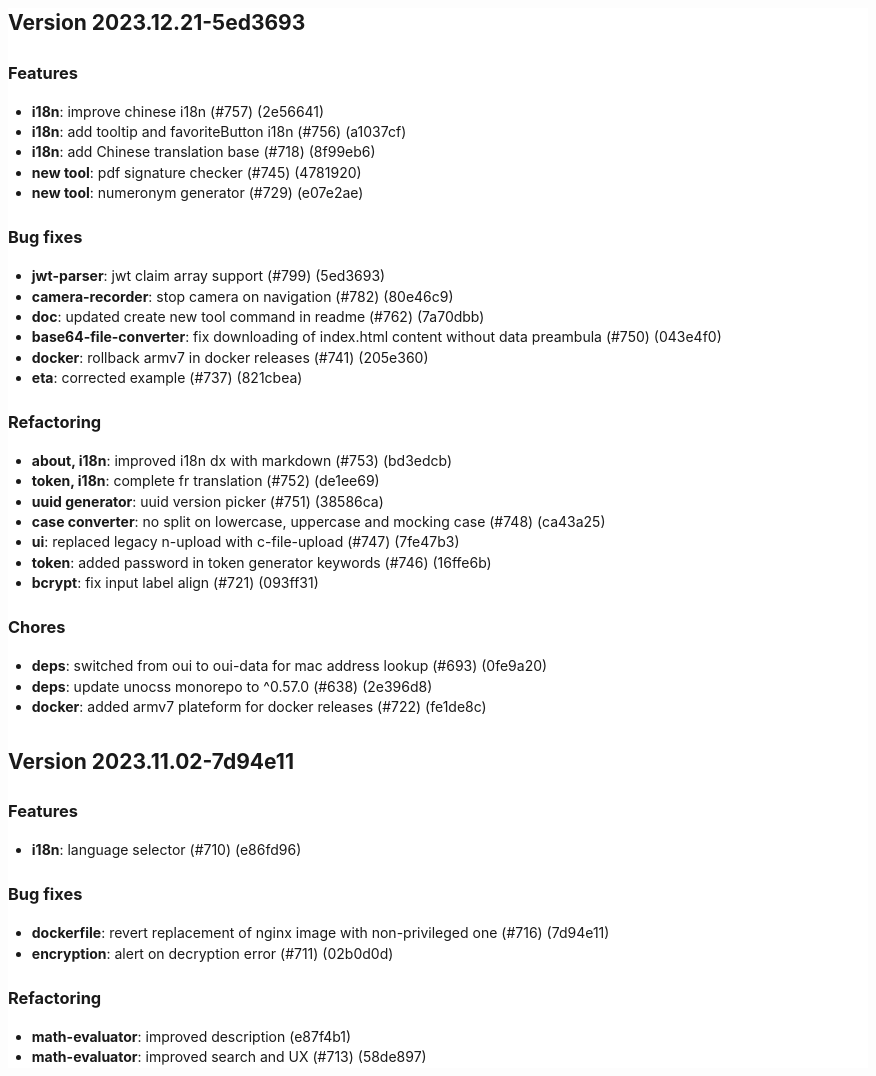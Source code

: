 ## Version 2023.12.21-5ed3693

### Features

- **i18n**: improve chinese i18n (#757) (2e56641)
- **i18n**: add tooltip and favoriteButton i18n (#756) (a1037cf)
- **i18n**: add Chinese translation base (#718) (8f99eb6)
- **new tool**: pdf signature checker (#745) (4781920)
- **new tool**: numeronym generator (#729) (e07e2ae)

### Bug fixes

- **jwt-parser**: jwt claim array support (#799) (5ed3693)
- **camera-recorder**: stop camera on navigation (#782) (80e46c9)
- **doc**: updated create new tool command in readme (#762) (7a70dbb)
- **base64-file-converter**: fix downloading of index.html content without data preambula (#750) (043e4f0)
- **docker**: rollback armv7 in docker releases (#741) (205e360)
- **eta**: corrected example (#737) (821cbea)

### Refactoring

- **about, i18n**: improved i18n dx with markdown (#753) (bd3edcb)
- **token, i18n**: complete fr translation (#752) (de1ee69)
- **uuid generator**: uuid version picker (#751) (38586ca)
- **case converter**: no split on lowercase, uppercase and mocking case (#748) (ca43a25)
- **ui**: replaced legacy n-upload with c-file-upload (#747) (7fe47b3)
- **token**: added password in token generator keywords (#746) (16ffe6b)
- **bcrypt**: fix input label align (#721) (093ff31)

### Chores

- **deps**: switched from oui to oui-data for mac address lookup (#693) (0fe9a20)
- **deps**: update unocss monorepo to ^0.57.0 (#638) (2e396d8)
- **docker**: added armv7 plateform for docker releases (#722) (fe1de8c)

## Version 2023.11.02-7d94e11

### Features

- **i18n**: language selector (#710) (e86fd96)

### Bug fixes

- **dockerfile**: revert replacement of nginx image with non-privileged one (#716) (7d94e11)
- **encryption**: alert on decryption error (#711) (02b0d0d)

### Refactoring

- **math-evaluator**: improved description (e87f4b1)
- **math-evaluator**: improved search and UX (#713) (58de897)
